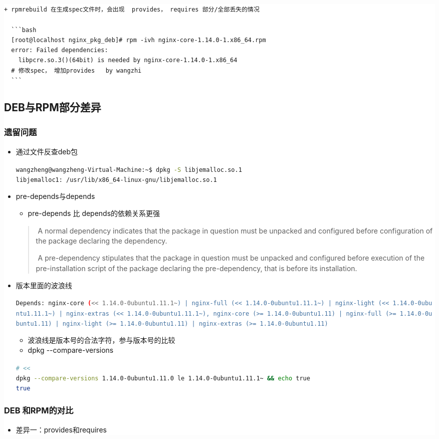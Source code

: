     + rpmrebuild 在生成spec文件时，会出现  provides， requires 部分/全部丢失的情况

      ```bash
      [root@localhost nginx_pkg_deb]# rpm -ivh nginx-core-1.14.0-1.x86_64.rpm 
      error: Failed dependencies:
      	libpcre.so.3()(64bit) is needed by nginx-core-1.14.0-1.x86_64
      # 修改spec， 增加provides   by wangzhi
      ```





## DEB与RPM部分差异

### 遗留问题

+ 通过文件反查deb包

  ```bash
  wangzheng@wangzheng-Virtual-Machine:~$ dpkg -S libjemalloc.so.1
  libjemalloc1: /usr/lib/x86_64-linux-gnu/libjemalloc.so.1
  ```

+ pre-depends与depends

  + pre-depends 比 depends的依赖关系更强

  > ​     A normal dependency indicates that the package in question must be unpacked and configured before configuration of the package declaring the dependency. 
  >
  > ​    A pre-dependency stipulates that the package in question must be unpacked and configured before execution of the pre-installation script of the package declaring the pre-dependency, that is before its installation.

+ 版本里面的波浪线

  ```bash
  Depends: nginx-core (<< 1.14.0-0ubuntu1.11.1~) | nginx-full (<< 1.14.0-0ubuntu1.11.1~) | nginx-light (<< 1.14.0-0ubuntu1.11.1~) | nginx-extras (<< 1.14.0-0ubuntu1.11.1~), nginx-core (>= 1.14.0-0ubuntu1.11) | nginx-full (>= 1.14.0-0ubuntu1.11) | nginx-light (>= 1.14.0-0ubuntu1.11) | nginx-extras (>= 1.14.0-0ubuntu1.11)
  ```

  + 波浪线是版本号的合法字符，参与版本号的比较
  + dpkg --compare-versions

  ```bash
  # <<
  dpkg --compare-versions 1.14.0-0ubuntu1.11.0 le 1.14.0-0ubuntu1.11.1~ && echo true 
  true
  ```

### DEB 和RPM的对比

+ 差异一：provides和requires
